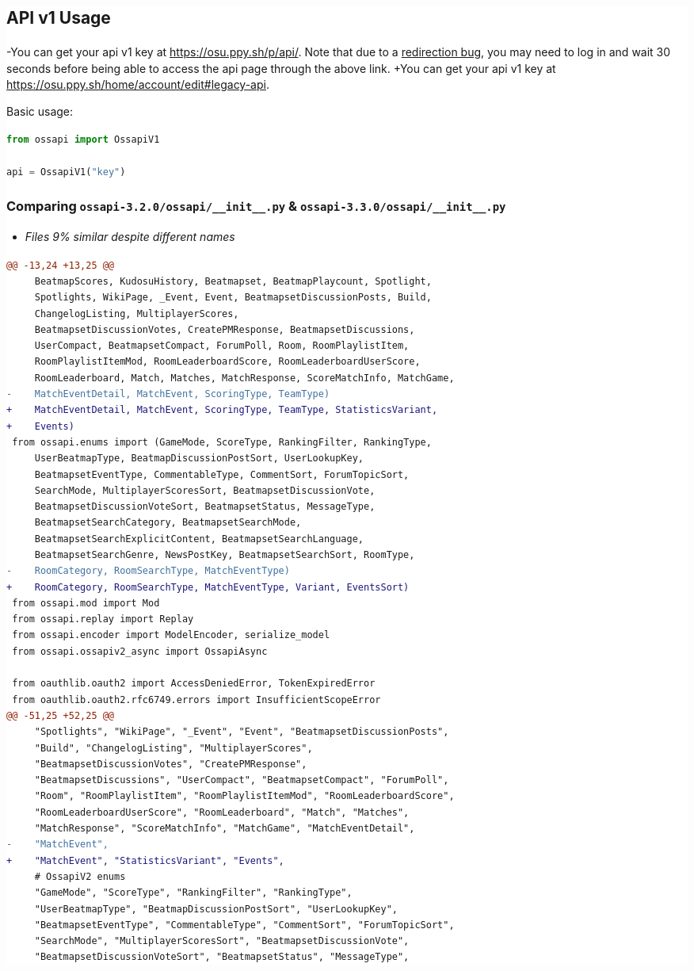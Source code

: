 ## API v1 Usage
 
-You can get your api v1 key at <https://osu.ppy.sh/p/api/>. Note that due to a [redirection bug](https://github.com/ppy/osu-web/issues/2867), you may need to log in and wait 30 seconds before being able to access the api page through the above link.
+You can get your api v1 key at <https://osu.ppy.sh/home/account/edit#legacy-api>.
 
 Basic usage:
 
 ```python
 from ossapi import OssapiV1
 
 api = OssapiV1("key")
```

### Comparing `ossapi-3.2.0/ossapi/__init__.py` & `ossapi-3.3.0/ossapi/__init__.py`

 * *Files 9% similar despite different names*

```diff
@@ -13,24 +13,25 @@
     BeatmapScores, KudosuHistory, Beatmapset, BeatmapPlaycount, Spotlight,
     Spotlights, WikiPage, _Event, Event, BeatmapsetDiscussionPosts, Build,
     ChangelogListing, MultiplayerScores,
     BeatmapsetDiscussionVotes, CreatePMResponse, BeatmapsetDiscussions,
     UserCompact, BeatmapsetCompact, ForumPoll, Room, RoomPlaylistItem,
     RoomPlaylistItemMod, RoomLeaderboardScore, RoomLeaderboardUserScore,
     RoomLeaderboard, Match, Matches, MatchResponse, ScoreMatchInfo, MatchGame,
-    MatchEventDetail, MatchEvent, ScoringType, TeamType)
+    MatchEventDetail, MatchEvent, ScoringType, TeamType, StatisticsVariant,
+    Events)
 from ossapi.enums import (GameMode, ScoreType, RankingFilter, RankingType,
     UserBeatmapType, BeatmapDiscussionPostSort, UserLookupKey,
     BeatmapsetEventType, CommentableType, CommentSort, ForumTopicSort,
     SearchMode, MultiplayerScoresSort, BeatmapsetDiscussionVote,
     BeatmapsetDiscussionVoteSort, BeatmapsetStatus, MessageType,
     BeatmapsetSearchCategory, BeatmapsetSearchMode,
     BeatmapsetSearchExplicitContent, BeatmapsetSearchLanguage,
     BeatmapsetSearchGenre, NewsPostKey, BeatmapsetSearchSort, RoomType,
-    RoomCategory, RoomSearchType, MatchEventType)
+    RoomCategory, RoomSearchType, MatchEventType, Variant, EventsSort)
 from ossapi.mod import Mod
 from ossapi.replay import Replay
 from ossapi.encoder import ModelEncoder, serialize_model
 from ossapi.ossapiv2_async import OssapiAsync
 
 from oauthlib.oauth2 import AccessDeniedError, TokenExpiredError
 from oauthlib.oauth2.rfc6749.errors import InsufficientScopeError
@@ -51,25 +52,25 @@
     "Spotlights", "WikiPage", "_Event", "Event", "BeatmapsetDiscussionPosts",
     "Build", "ChangelogListing", "MultiplayerScores",
     "BeatmapsetDiscussionVotes", "CreatePMResponse",
     "BeatmapsetDiscussions", "UserCompact", "BeatmapsetCompact", "ForumPoll",
     "Room", "RoomPlaylistItem", "RoomPlaylistItemMod", "RoomLeaderboardScore",
     "RoomLeaderboardUserScore", "RoomLeaderboard", "Match", "Matches",
     "MatchResponse", "ScoreMatchInfo", "MatchGame", "MatchEventDetail",
-    "MatchEvent",
+    "MatchEvent", "StatisticsVariant", "Events",
     # OssapiV2 enums
     "GameMode", "ScoreType", "RankingFilter", "RankingType",
     "UserBeatmapType", "BeatmapDiscussionPostSort", "UserLookupKey",
     "BeatmapsetEventType", "CommentableType", "CommentSort", "ForumTopicSort",
     "SearchMode", "MultiplayerScoresSort", "BeatmapsetDiscussionVote",
     "BeatmapsetDiscussionVoteSort", "BeatmapsetStatus", "MessageType",
```